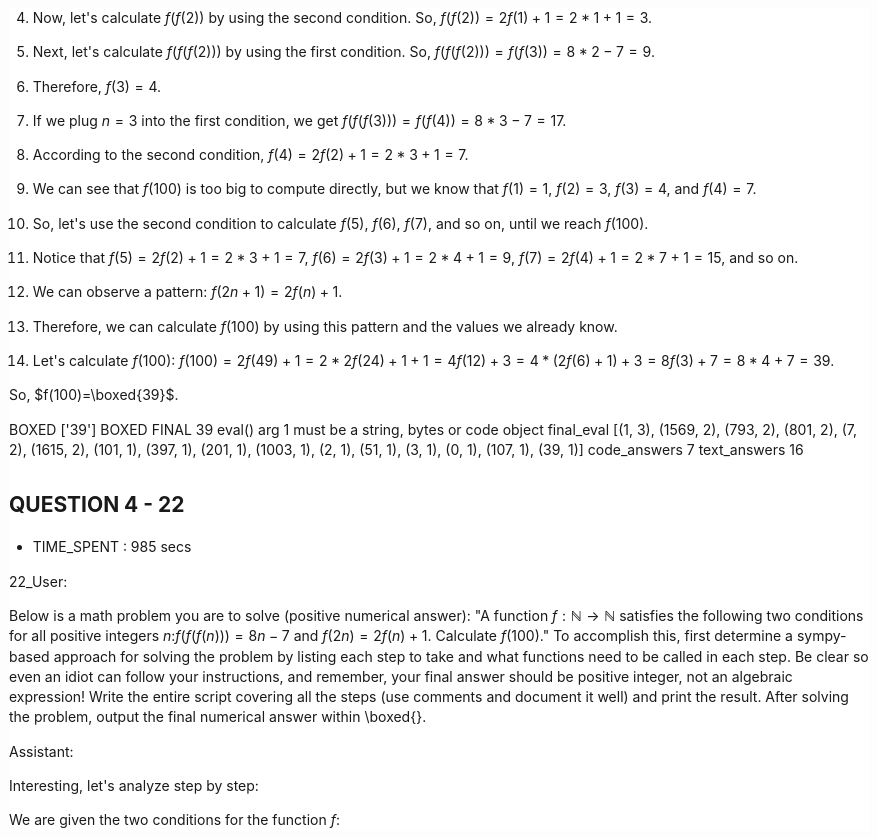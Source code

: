 4. Now, let's calculate $f(f(2))$ by using the second condition. So, $f(f(2))=2f(1)+1=2*1+1=3$.

5. Next, let's calculate $f(f(f(2)))$ by using the first condition. So, $f(f(f(2)))=f(f(3))=8*2-7=9$.

6. Therefore, $f(3)=4$.

7. If we plug $n=3$ into the first condition, we get $f(f(f(3)))=f(f(4))=8*3-7=17$.

8. According to the second condition, $f(4)=2f(2)+1=2*3+1=7$.

9. We can see that $f(100)$ is too big to compute directly, but we know that $f(1)=1$, $f(2)=3$, $f(3)=4$, and $f(4)=7$.

10. So, let's use the second condition to calculate $f(5)$, $f(6)$, $f(7)$, and so on, until we reach $f(100)$.

11. Notice that $f(5)=2f(2)+1=2*3+1=7$, $f(6)=2f(3)+1=2*4+1=9$, $f(7)=2f(4)+1=2*7+1=15$, and so on.

12. We can observe a pattern: $f(2n+1)=2f(n)+1$.

13. Therefore, we can calculate $f(100)$ by using this pattern and the values we already know.

14. Let's calculate $f(100)$: $f(100)=2f(49)+1=2*2f(24)+1+1=4f(12)+3=4*(2f(6)+1)+3=8f(3)+7=8*4+7=39$.

So, $f(100)=\boxed{39}$.

BOXED ['39']
BOXED FINAL 39
eval() arg 1 must be a string, bytes or code object final_eval
[(1, 3), (1569, 2), (793, 2), (801, 2), (7, 2), (1615, 2), (101, 1), (397, 1), (201, 1), (1003, 1), (2, 1), (51, 1), (3, 1), (0, 1), (107, 1), (39, 1)]
code_answers 7 text_answers 16



## QUESTION 4 - 22 
- TIME_SPENT : 985 secs

22_User:

Below is a math problem you are to solve (positive numerical answer):
"A function $f: \mathbb N \to \mathbb N$ satisfies the following two conditions for all positive integers $n$:$f(f(f(n)))=8n-7$ and $f(2n)=2f(n)+1$. Calculate $f(100)$."
To accomplish this, first determine a sympy-based approach for solving the problem by listing each step to take and what functions need to be called in each step. Be clear so even an idiot can follow your instructions, and remember, your final answer should be positive integer, not an algebraic expression!
Write the entire script covering all the steps (use comments and document it well) and print the result. After solving the problem, output the final numerical answer within \boxed{}.

Assistant: 

Interesting, let's analyze step by step:



We are given the two conditions for the function $f$:
